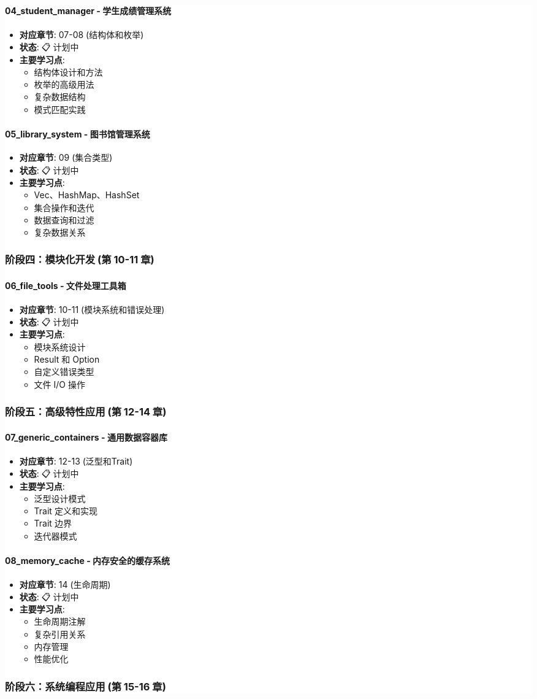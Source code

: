#### 04_student_manager - 学生成绩管理系统
- **对应章节**: 07-08 (结构体和枚举)
- **状态**: 📋 计划中
- **主要学习点**:
  - 结构体设计和方法
  - 枚举的高级用法
  - 复杂数据结构
  - 模式匹配实践

#### 05_library_system - 图书馆管理系统
- **对应章节**: 09 (集合类型)
- **状态**: 📋 计划中
- **主要学习点**:
  - Vec、HashMap、HashSet
  - 集合操作和迭代
  - 数据查询和过滤
  - 复杂数据关系

### 阶段四：模块化开发 (第 10-11 章)

#### 06_file_tools - 文件处理工具箱
- **对应章节**: 10-11 (模块系统和错误处理)
- **状态**: 📋 计划中
- **主要学习点**:
  - 模块系统设计
  - Result 和 Option
  - 自定义错误类型
  - 文件 I/O 操作

### 阶段五：高级特性应用 (第 12-14 章)

#### 07_generic_containers - 通用数据容器库
- **对应章节**: 12-13 (泛型和Trait)
- **状态**: 📋 计划中
- **主要学习点**:
  - 泛型设计模式
  - Trait 定义和实现
  - Trait 边界
  - 迭代器模式

#### 08_memory_cache - 内存安全的缓存系统
- **对应章节**: 14 (生命周期)
- **状态**: 📋 计划中
- **主要学习点**:
  - 生命周期注解
  - 复杂引用关系
  - 内存管理
  - 性能优化

### 阶段六：系统编程应用 (第 15-16 章)
